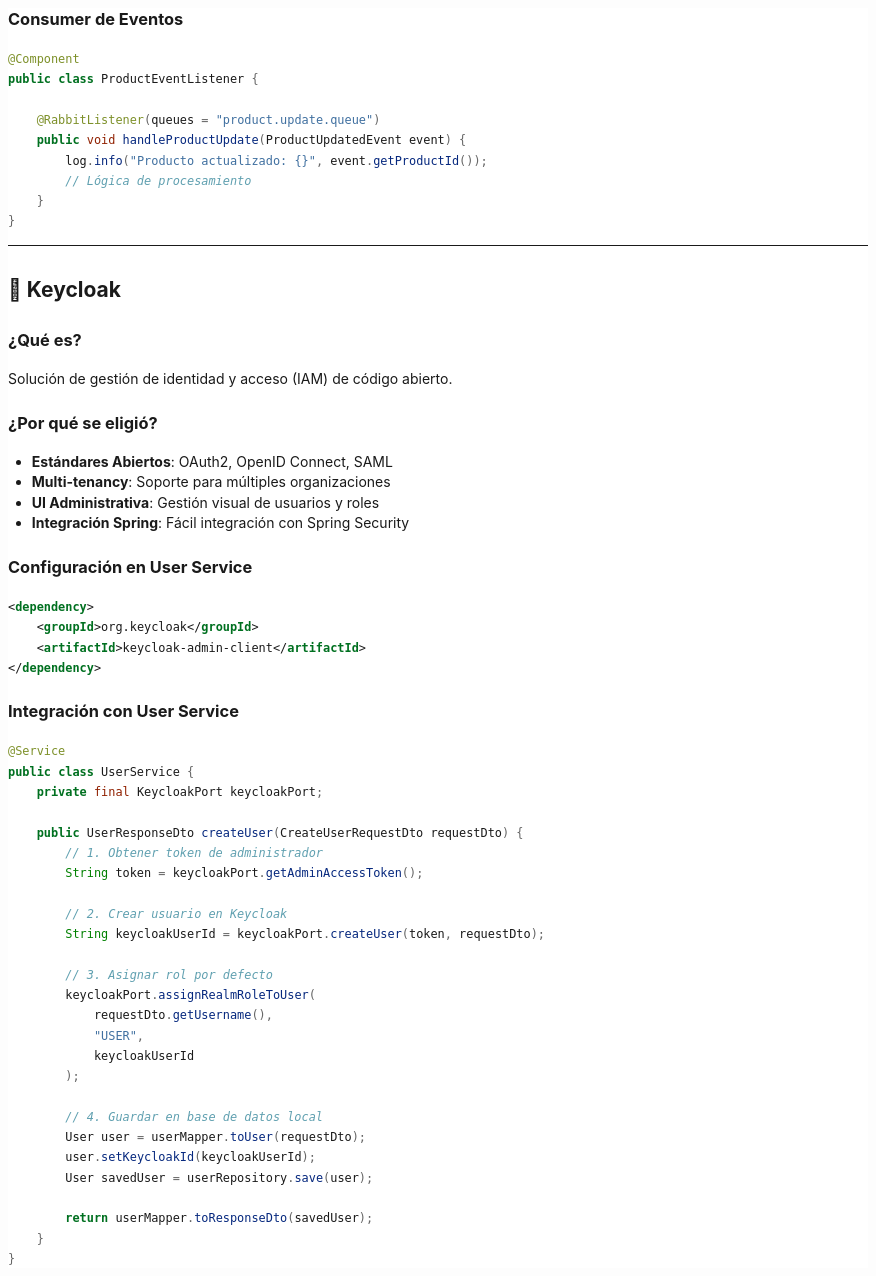### **Consumer de Eventos**
```java
@Component
public class ProductEventListener {
    
    @RabbitListener(queues = "product.update.queue")
    public void handleProductUpdate(ProductUpdatedEvent event) {
        log.info("Producto actualizado: {}", event.getProductId());
        // Lógica de procesamiento
    }
}
```

---

## 🔐 **Keycloak**

### **¿Qué es?**
Solución de gestión de identidad y acceso (IAM) de código abierto.

### **¿Por qué se eligió?**
- **Estándares Abiertos**: OAuth2, OpenID Connect, SAML
- **Multi-tenancy**: Soporte para múltiples organizaciones
- **UI Administrativa**: Gestión visual de usuarios y roles
- **Integración Spring**: Fácil integración con Spring Security

### **Configuración en User Service**
```xml
<dependency>
    <groupId>org.keycloak</groupId>
    <artifactId>keycloak-admin-client</artifactId>
</dependency>
```

### **Integración con User Service**
```java
@Service
public class UserService {
    private final KeycloakPort keycloakPort;
    
    public UserResponseDto createUser(CreateUserRequestDto requestDto) {
        // 1. Obtener token de administrador
        String token = keycloakPort.getAdminAccessToken();
        
        // 2. Crear usuario en Keycloak
        String keycloakUserId = keycloakPort.createUser(token, requestDto);
        
        // 3. Asignar rol por defecto
        keycloakPort.assignRealmRoleToUser(
            requestDto.getUsername(), 
            "USER", 
            keycloakUserId
        );
        
        // 4. Guardar en base de datos local
        User user = userMapper.toUser(requestDto);
        user.setKeycloakId(keycloakUserId);
        User savedUser = userRepository.save(user);
        
        return userMapper.toResponseDto(savedUser);
    }
}
```